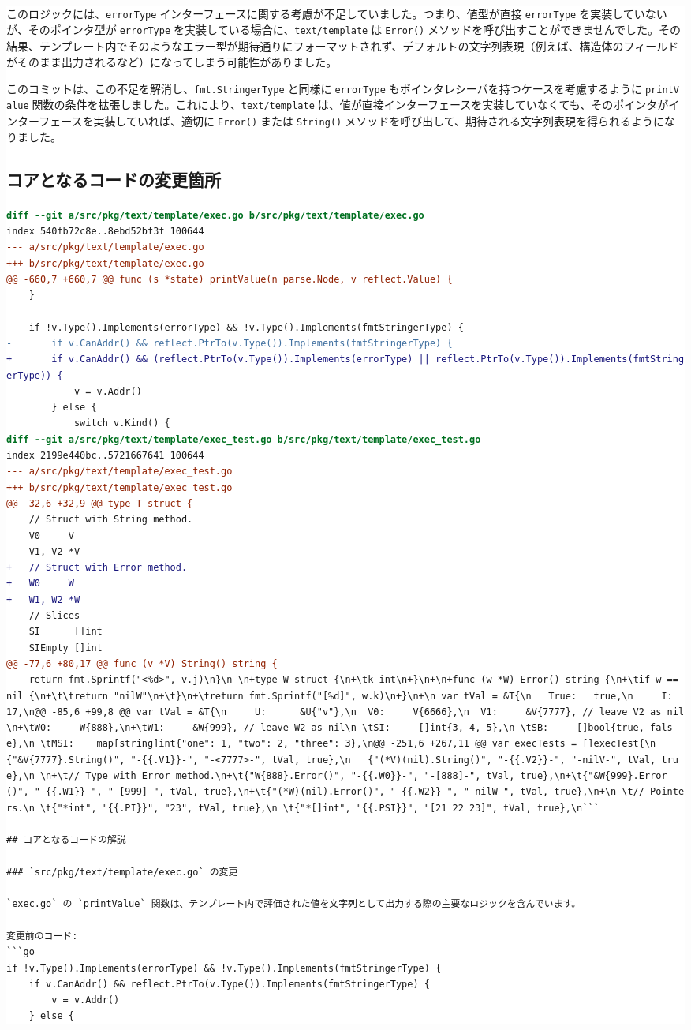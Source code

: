 このロジックには、`errorType` インターフェースに関する考慮が不足していました。つまり、値型が直接 `errorType` を実装していないが、そのポインタ型が `errorType` を実装している場合に、`text/template` は `Error()` メソッドを呼び出すことができませんでした。その結果、テンプレート内でそのようなエラー型が期待通りにフォーマットされず、デフォルトの文字列表現（例えば、構造体のフィールドがそのまま出力されるなど）になってしまう可能性がありました。

このコミットは、この不足を解消し、`fmt.StringerType` と同様に `errorType` もポインタレシーバを持つケースを考慮するように `printValue` 関数の条件を拡張しました。これにより、`text/template` は、値が直接インターフェースを実装していなくても、そのポインタがインターフェースを実装していれば、適切に `Error()` または `String()` メソッドを呼び出して、期待される文字列表現を得られるようになりました。

## コアとなるコードの変更箇所

```diff
diff --git a/src/pkg/text/template/exec.go b/src/pkg/text/template/exec.go
index 540fb72c8e..8ebd52bf3f 100644
--- a/src/pkg/text/template/exec.go
+++ b/src/pkg/text/template/exec.go
@@ -660,7 +660,7 @@ func (s *state) printValue(n parse.Node, v reflect.Value) {
 	}
 
 	if !v.Type().Implements(errorType) && !v.Type().Implements(fmtStringerType) {
-		if v.CanAddr() && reflect.PtrTo(v.Type()).Implements(fmtStringerType) {
+		if v.CanAddr() && (reflect.PtrTo(v.Type()).Implements(errorType) || reflect.PtrTo(v.Type()).Implements(fmtStringerType)) {
 			v = v.Addr()
 		} else {
 			switch v.Kind() {
diff --git a/src/pkg/text/template/exec_test.go b/src/pkg/text/template/exec_test.go
index 2199e440bc..5721667641 100644
--- a/src/pkg/text/template/exec_test.go
+++ b/src/pkg/text/template/exec_test.go
@@ -32,6 +32,9 @@ type T struct {
 	// Struct with String method.
 	V0     V
 	V1, V2 *V
+	// Struct with Error method.
+	W0     W
+	W1, W2 *W
 	// Slices
 	SI      []int
 	SIEmpty []int
@@ -77,6 +80,17 @@ func (v *V) String() string {
 	return fmt.Sprintf("<%d>", v.j)\n}\n \n+type W struct {\n+\tk int\n+}\n+\n+func (w *W) Error() string {\n+\tif w == nil {\n+\t\treturn "nilW"\n+\t}\n+\treturn fmt.Sprintf("[%d]", w.k)\n+}\n+\n var tVal = &T{\n 	True:   true,\n 	I:      17,\n@@ -85,6 +99,8 @@ var tVal = &T{\n 	U:      &U{"v"},\n 	V0:     V{6666},\n 	V1:     &V{7777}, // leave V2 as nil\n+\tW0:     W{888},\n+\tW1:     &W{999}, // leave W2 as nil\n \tSI:     []int{3, 4, 5},\n \tSB:     []bool{true, false},\n \tMSI:    map[string]int{"one": 1, "two": 2, "three": 3},\n@@ -251,6 +267,11 @@ var execTests = []execTest{\n 	{"&V{7777}.String()", "-{{.V1}}-", "-<7777>-", tVal, true},\n 	{"(*V)(nil).String()", "-{{.V2}}-", "-nilV-", tVal, true},\n \n+\t// Type with Error method.\n+\t{"W{888}.Error()", "-{{.W0}}-", "-[888]-", tVal, true},\n+\t{"&W{999}.Error()", "-{{.W1}}-", "-[999]-", tVal, true},\n+\t{"(*W)(nil).Error()", "-{{.W2}}-", "-nilW-", tVal, true},\n+\n \t// Pointers.\n \t{"*int", "{{.PI}}", "23", tVal, true},\n \t{"*[]int", "{{.PSI}}", "[21 22 23]", tVal, true},\n```

## コアとなるコードの解説

### `src/pkg/text/template/exec.go` の変更

`exec.go` の `printValue` 関数は、テンプレート内で評価された値を文字列として出力する際の主要なロジックを含んでいます。

変更前のコード:
```go
if !v.Type().Implements(errorType) && !v.Type().Implements(fmtStringerType) {
    if v.CanAddr() && reflect.PtrTo(v.Type()).Implements(fmtStringerType) {
        v = v.Addr()
    } else {
```